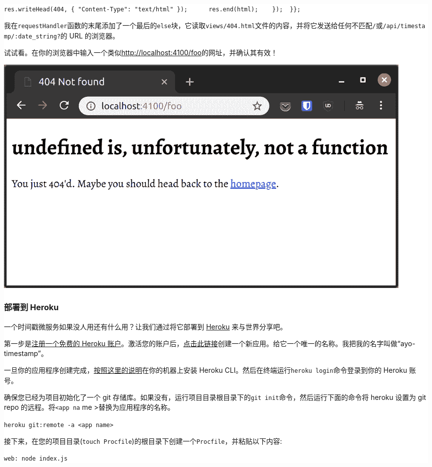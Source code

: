 ```
res.writeHead(404, { "Content-Type": "text/html" });      res.end(html);    });  }};
```

我在`requestHandler`函数的末尾添加了一个最后的`else`块，它读取`views/404.html`文件的内容，并将它发送给任何不匹配`/`或`/api/timestamp/:date_string?`的 URL 的浏览器。

试试看。在你的浏览器中输入一个类似[http://localhost:4100/foo](http://localhost:4100/foo)的网址，并确认其有效！

![0*DINnMaqPyMchmBQY](img/a0ca0526bbf3b7f307bedd6c0b1abc41.png)

### 部署到 Heroku

一个时间戳微服务如果没人用还有什么用？让我们通过将它部署到 [Heroku](https://heroku.com/) 来与世界分享吧。

第一步是[注册一个免费的 Heroku 账户](https://signup.heroku.com/)。激活您的账户后，[点击此链接](https://dashboard.heroku.com/new-app?org=personal-apps)创建一个新应用。给它一个唯一的名称。我把我的名字叫做“ayo-timestamp”。

一旦你的应用程序创建完成，[按照这里的说明](https://devcenter.heroku.com/articles/heroku-command-line)在你的机器上安装 Heroku CLI。然后在终端运行`heroku login`命令登录到你的 Heroku 账号。

确保您已经为项目初始化了一个 git 存储库。如果没有，运行项目目录根目录下的`git init`命令，然后运行下面的命令将 heroku 设置为 git repo 的远程。将`<app na` me >替换为应用程序的名称。

```
heroku git:remote -a <app name>
```

接下来，在您的项目目录(`touch Procfile`)的根目录下创建一个`Procfile`，并粘贴以下内容:

```
web: node index.js
```
